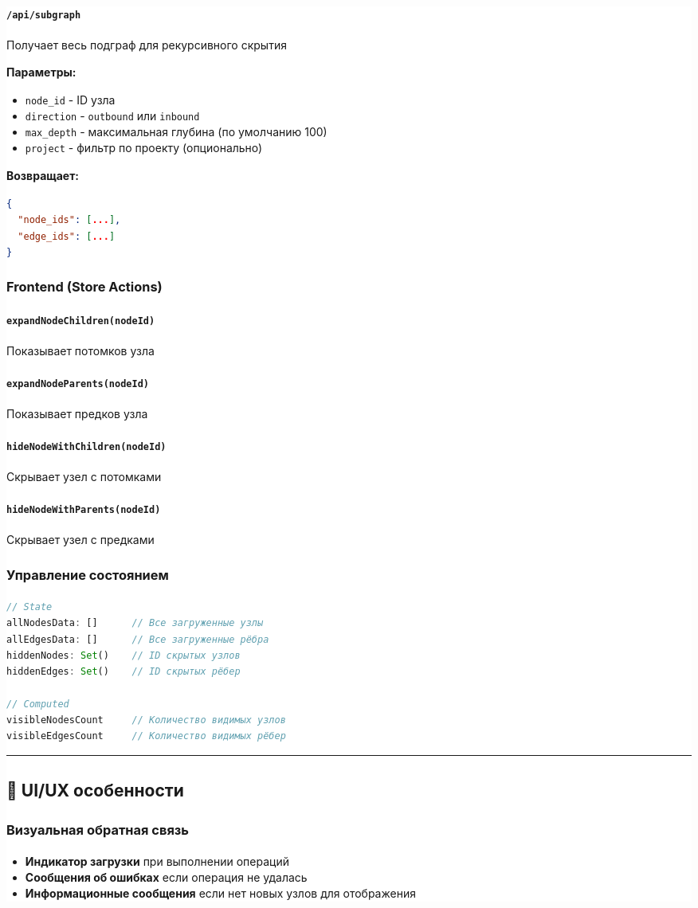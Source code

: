 #### `/api/subgraph`
Получает весь подграф для рекурсивного скрытия

**Параметры:**
- `node_id` - ID узла
- `direction` - `outbound` или `inbound`
- `max_depth` - максимальная глубина (по умолчанию 100)
- `project` - фильтр по проекту (опционально)

**Возвращает:**
```json
{
  "node_ids": [...],
  "edge_ids": [...]
}
```

### Frontend (Store Actions)

#### `expandNodeChildren(nodeId)`
Показывает потомков узла

#### `expandNodeParents(nodeId)`
Показывает предков узла

#### `hideNodeWithChildren(nodeId)`
Скрывает узел с потомками

#### `hideNodeWithParents(nodeId)`
Скрывает узел с предками

### Управление состоянием

```javascript
// State
allNodesData: []      // Все загруженные узлы
allEdgesData: []      // Все загруженные рёбра
hiddenNodes: Set()    // ID скрытых узлов
hiddenEdges: Set()    // ID скрытых рёбер

// Computed
visibleNodesCount     // Количество видимых узлов
visibleEdgesCount     // Количество видимых рёбер
```

---

## 🎨 UI/UX особенности

### Визуальная обратная связь

- **Индикатор загрузки** при выполнении операций
- **Сообщения об ошибках** если операция не удалась
- **Информационные сообщения** если нет новых узлов для отображения
